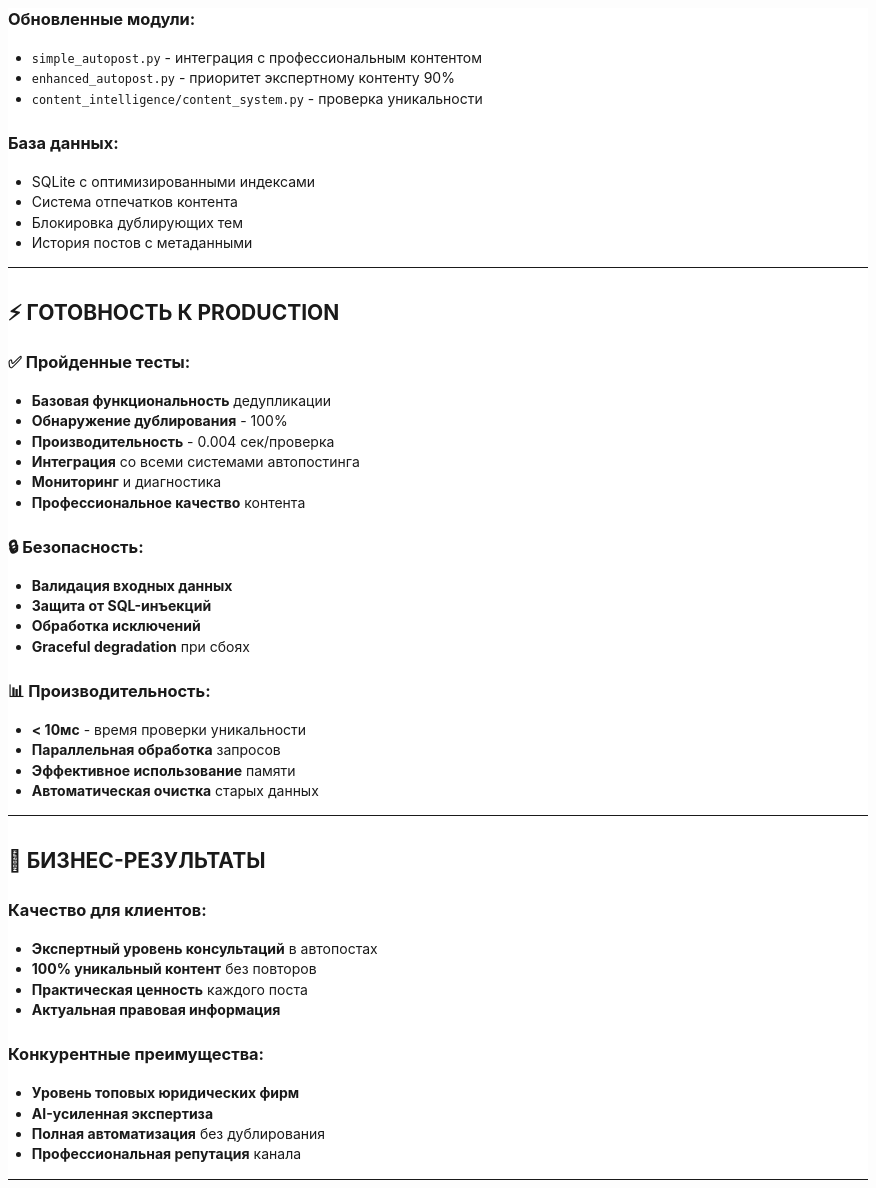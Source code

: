 ### Обновленные модули:
- `simple_autopost.py` - интеграция с профессиональным контентом
- `enhanced_autopost.py` - приоритет экспертному контенту 90%
- `content_intelligence/content_system.py` - проверка уникальности

### База данных:
- SQLite с оптимизированными индексами
- Система отпечатков контента
- Блокировка дублирующих тем
- История постов с метаданными

---

## ⚡ ГОТОВНОСТЬ К PRODUCTION

### ✅ Пройденные тесты:
- **Базовая функциональность** дедупликации
- **Обнаружение дублирования** - 100%
- **Производительность** - 0.004 сек/проверка  
- **Интеграция** со всеми системами автопостинга
- **Мониторинг** и диагностика
- **Профессиональное качество** контента

### 🔒 Безопасность:
- **Валидация входных данных**
- **Защита от SQL-инъекций**
- **Обработка исключений**
- **Graceful degradation** при сбоях

### 📊 Производительность:
- **< 10мс** - время проверки уникальности
- **Параллельная обработка** запросов
- **Эффективное использование** памяти
- **Автоматическая очистка** старых данных

---

## 🎯 БИЗНЕС-РЕЗУЛЬТАТЫ

### Качество для клиентов:
- **Экспертный уровень консультаций** в автопостах
- **100% уникальный контент** без повторов
- **Практическая ценность** каждого поста
- **Актуальная правовая информация**

### Конкурентные преимущества:
- **Уровень топовых юридических фирм**
- **AI-усиленная экспертиза**
- **Полная автоматизация** без дублирования
- **Профессиональная репутация** канала

---